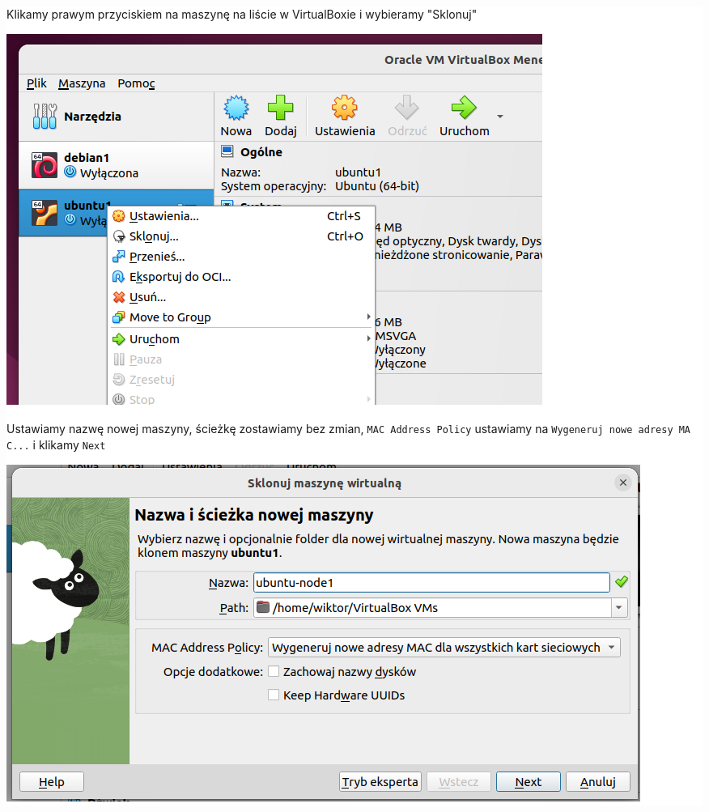 Klikamy prawym przyciskiem na maszynę na liście w VirtualBoxie i wybieramy "Sklonuj"

![1685789828985](image/kubernetes-cluster/1685789828985.png)

Ustawiamy nazwę nowej maszyny, ścieżkę zostawiamy bez zmian, `MAC Address Policy` ustawiamy na `Wygeneruj nowe adresy MAC...` i klikamy `Next`

![1685790081722](image/kubernetes-cluster/1685790081722.png)
